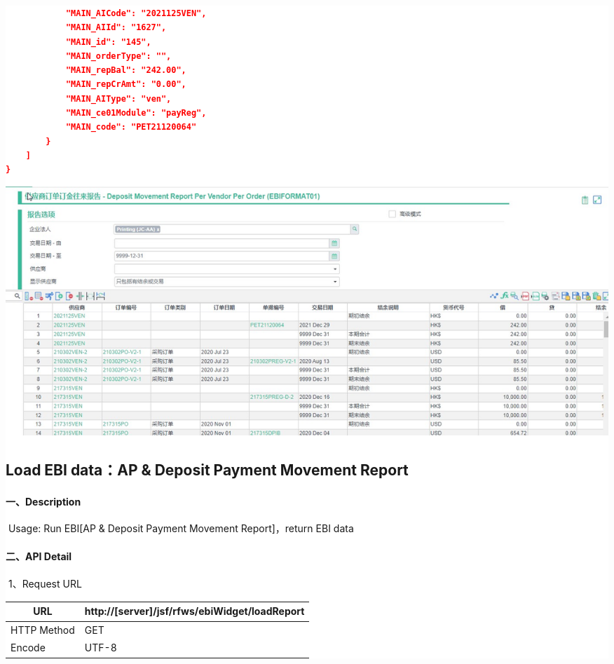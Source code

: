 ```json
            "MAIN_AICode": "2021125VEN",
            "MAIN_AIId": "1627",
            "MAIN_id": "145",
            "MAIN_orderType": "",
            "MAIN_repBal": "242.00",
            "MAIN_repCrAmt": "0.00",
            "MAIN_AIType": "ven",
            "MAIN_ce01Module": "payReg",
            "MAIN_code": "PET21120064"
        }
    ]
}
```

![ebi1](/assets/erp/ac_ebi_21.jpg)





## Load EBI data：AP & Deposit Payment Movement Report

#### 一、Description

​		 Usage: Run EBI[AP & Deposit Payment Movement Report]，return EBI data

#### 二、API Detail

​		1、Request URL

| URL      | http://[server]/jsf/rfws/ebiWidget/loadReport |
| -------- | ---------------------------------------- |
| HTTP Method | GET                                      |
| Encode     | UTF-8                                    |
